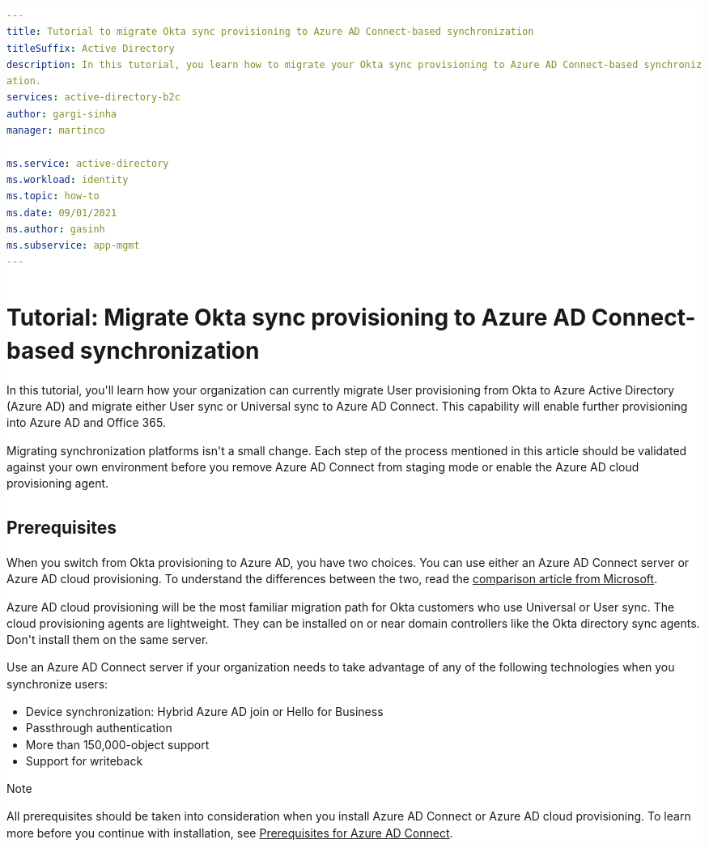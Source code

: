 ```yaml
---
title: Tutorial to migrate Okta sync provisioning to Azure AD Connect-based synchronization
titleSuffix: Active Directory
description: In this tutorial, you learn how to migrate your Okta sync provisioning to Azure AD Connect-based synchronization.
services: active-directory-b2c
author: gargi-sinha
manager: martinco

ms.service: active-directory
ms.workload: identity
ms.topic: how-to
ms.date: 09/01/2021
ms.author: gasinh
ms.subservice: app-mgmt
---
```


# Tutorial: Migrate Okta sync provisioning to Azure AD Connect-based synchronization

In this tutorial, you'll learn how your organization can currently migrate User provisioning from Okta to Azure Active Directory (Azure AD) and migrate either User sync or Universal sync to Azure AD Connect. This capability will enable further provisioning into Azure AD and Office 365.

Migrating synchronization platforms isn't a small change. Each step of the process mentioned in this article should be validated against your own environment before you remove Azure AD Connect from staging mode or enable the Azure AD cloud provisioning agent.

## Prerequisites

When you switch from Okta provisioning to Azure AD, you have two choices. You can use either an Azure AD Connect server or Azure AD cloud provisioning. To understand the differences between the two, read the [comparison article from Microsoft](../cloud-sync/what-is-cloud-sync.md#comparison-between-azure-ad-connect-and-cloud-sync).

Azure AD cloud provisioning will be the most familiar migration path for Okta customers who use Universal or User sync. The cloud provisioning agents are lightweight. They can be installed on or near domain controllers like the Okta directory sync agents. Don't install them on the same server.

Use an Azure AD Connect server if your organization needs to take advantage of any of the following technologies when you synchronize users:

- Device synchronization: Hybrid Azure AD join or Hello for Business
- Passthrough authentication
- More than 150,000-object support
- Support for writeback

>[!NOTE]
>All prerequisites should be taken into consideration when you install Azure AD Connect or Azure AD cloud provisioning. To learn more before you continue with installation, see [Prerequisites for Azure AD Connect](../hybrid/how-to-connect-install-prerequisites.md).

